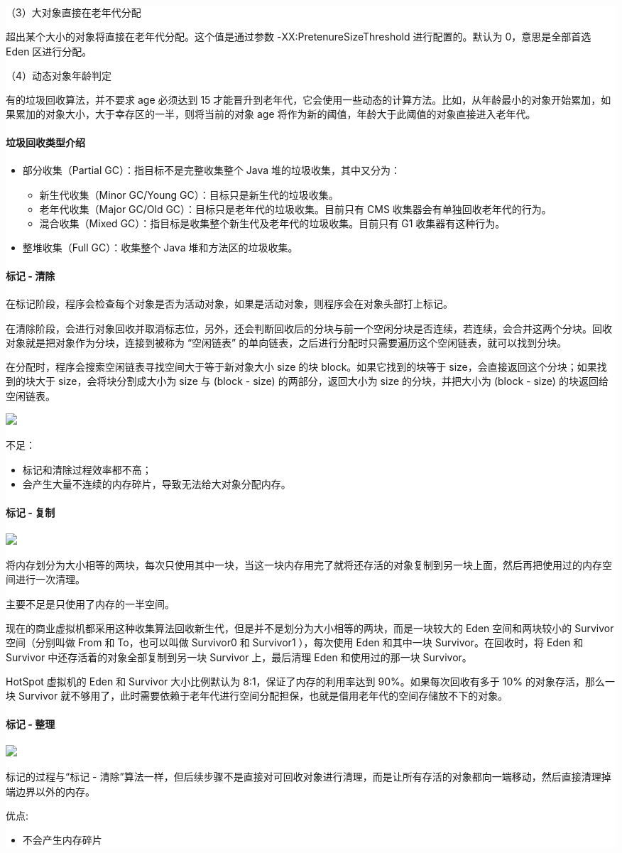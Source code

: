 （3）大对象直接在老年代分配

超出某个大小的对象将直接在老年代分配。这个值是通过参数 -XX:PretenureSizeThreshold 进行配置的。默认为 0，意思是全部首选 Eden 区进行分配。

（4）动态对象年龄判定

有的垃圾回收算法，并不要求 age 必须达到 15 才能晋升到老年代，它会使用一些动态的计算方法。比如，从年龄最小的对象开始累加，如果累加的对象大小，大于幸存区的一半，则将当前的对象 age 将作为新的阈值，年龄大于此阈值的对象直接进入老年代。

#### 垃圾回收类型介绍

- 部分收集（Partial GC）：指目标不是完整收集整个 Java 堆的垃圾收集，其中又分为：

  - 新生代收集（Minor GC/Young GC）：目标只是新生代的垃圾收集。
  - 老年代收集（Major GC/Old GC）：目标只是老年代的垃圾收集。目前只有 CMS 收集器会有单独回收老年代的行为。
  - 混合收集（Mixed GC）：指目标是收集整个新生代及老年代的垃圾收集。目前只有 G1 收集器有这种行为。
- 整堆收集（Full GC）：收集整个 Java 堆和方法区的垃圾收集。

#### 标记 - 清除

在标记阶段，程序会检查每个对象是否为活动对象，如果是活动对象，则程序会在对象头部打上标记。

在清除阶段，会进行对象回收并取消标志位，另外，还会判断回收后的分块与前一个空闲分块是否连续，若连续，会合并这两个分块。回收对象就是把对象作为分块，连接到被称为 “空闲链表” 的单向链表，之后进行分配时只需要遍历这个空闲链表，就可以找到分块。

在分配时，程序会搜索空闲链表寻找空间大于等于新对象大小 size 的块 block。如果它找到的块等于 size，会直接返回这个分块；如果找到的块大于 size，会将块分割成大小为 size 与 (block - size) 的两部分，返回大小为 size 的分块，并把大小为 (block - size) 的块返回给空闲链表。

![](https://my-bucket-1251125515.cos.ap-guangzhou.myqcloud.com/JVM-GC/clipboard_20230323_123130.png)

不足：

- 标记和清除过程效率都不高；
- 会产生大量不连续的内存碎片，导致无法给大对象分配内存。

#### 标记 - 复制

![](https://my-bucket-1251125515.cos.ap-guangzhou.myqcloud.com/JVM-GC/clipboard_20230323_123135.png)

将内存划分为大小相等的两块，每次只使用其中一块，当这一块内存用完了就将还存活的对象复制到另一块上面，然后再把使用过的内存空间进行一次清理。

主要不足是只使用了内存的一半空间。

现在的商业虚拟机都采用这种收集算法回收新生代，但是并不是划分为大小相等的两块，而是一块较大的 Eden 空间和两块较小的 Survivor 空间（分别叫做 From 和 To，也可以叫做 Survivor0 和 Survivor1 ），每次使用 Eden 和其中一块 Survivor。在回收时，将 Eden 和 Survivor 中还存活着的对象全部复制到另一块 Survivor 上，最后清理 Eden 和使用过的那一块 Survivor。

HotSpot 虚拟机的 Eden 和 Survivor 大小比例默认为 8:1，保证了内存的利用率达到 90%。如果每次回收有多于 10% 的对象存活，那么一块 Survivor 就不够用了，此时需要依赖于老年代进行空间分配担保，也就是借用老年代的空间存储放不下的对象。

#### 标记 - 整理
![](https://my-bucket-1251125515.cos.ap-guangzhou.myqcloud.com/JVM-GC/clipboard_20230323_1231340.png)

标记的过程与“标记 - 清除”算法一样，但后续步骤不是直接对可回收对象进行清理，而是让所有存活的对象都向一端移动，然后直接清理掉端边界以外的内存。

优点:

- 不会产生内存碎片
